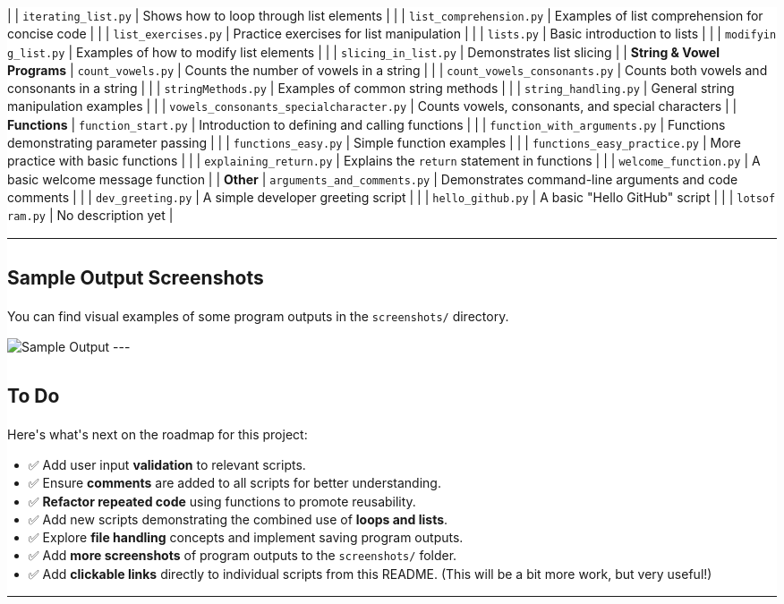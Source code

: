 |                               | `iterating_list.py`                            | Shows how to loop through list elements                                     |
|                               | `list_comprehension.py`                        | Examples of list comprehension for concise code                             |
|                               | `list_exercises.py`                            | Practice exercises for list manipulation                                    |
|                               | `lists.py`                                     | Basic introduction to lists                                                 |
|                               | `modifying_list.py`                            | Examples of how to modify list elements                                     |
|                               | `slicing_in_list.py`                           | Demonstrates list slicing                                                   |
| **String & Vowel Programs** | `count_vowels.py`                              | Counts the number of vowels in a string                                     |
|                               | `count_vowels_consonants.py`                   | Counts both vowels and consonants in a string                               |
|                               | `stringMethods.py`                             | Examples of common string methods                                           |
|                               | `string_handling.py`                           | General string manipulation examples                                        |
|                               | `vowels_consonants_specialcharacter.py`        | Counts vowels, consonants, and special characters                           |
| **Functions** | `function_start.py`                            | Introduction to defining and calling functions                              |
|                               | `function_with_arguments.py`                   | Functions demonstrating parameter passing                                   |
|                               | `functions_easy.py`                            | Simple function examples                                                    |
|                               | `functions_easy_practice.py`                   | More practice with basic functions                                          |
|                               | `explaining_return.py`                         | Explains the `return` statement in functions                                |
|                               | `welcome_function.py`                          | A basic welcome message function                                            |
| **Other** | `arguments_and_comments.py`                    | Demonstrates command-line arguments and code comments                       |
|                               | `dev_greeting.py`                              | A simple developer greeting script                                          |
|                               | `hello_github.py`                              | A basic "Hello GitHub" script                                               |
|                               | `lotsofram.py`                                 | No description yet                                                          |

---

## Sample Output Screenshots

You can find visual examples of some program outputs in the `screenshots/` directory.

![Sample Output](screenshots/sample_output_placeholder.png) ---

## To Do

Here's what's next on the roadmap for this project:

* ✅ Add user input **validation** to relevant scripts.
* ✅ Ensure **comments** are added to all scripts for better understanding.
* ✅ **Refactor repeated code** using functions to promote reusability.
* ✅ Add new scripts demonstrating the combined use of **loops and lists**.
* ✅ Explore **file handling** concepts and implement saving program outputs.
* ✅ Add **more screenshots** of program outputs to the `screenshots/` folder.
* ✅ Add **clickable links** directly to individual scripts from this README. (This will be a bit more work, but very useful!)

---